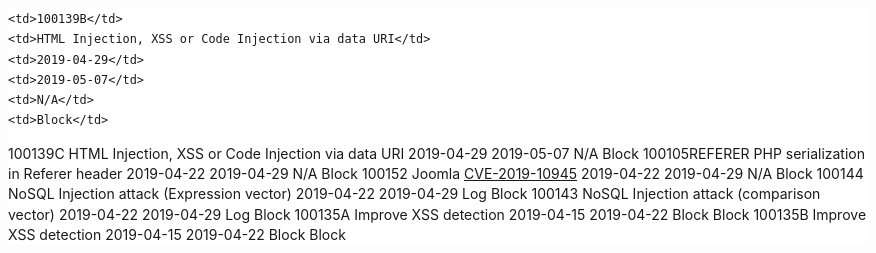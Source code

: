     <td>100139B</td>
    <td>HTML Injection, XSS or Code Injection via data URI</td>
    <td>2019-04-29</td>
    <td>2019-05-07</td>
    <td>N/A</td>
    <td>Block</td>
  </tr>
  <tr>
    <td>100139C</td>
    <td>HTML Injection, XSS or Code Injection via data URI</td>
    <td>2019-04-29</td>
    <td>2019-05-07</td>
    <td>N/A</td>
    <td>Block</td>
  </tr>
  <tr>
    <td>100105REFERER</td>
    <td>PHP serialization in Referer header</td>
    <td>2019-04-22</td>
    <td>2019-04-29</td>
    <td>N/A</td>
    <td>Block</td>
  </tr>
  <tr>
    <td>100152</td>
    <td>
      Joomla <a href="https://nvd.nist.gov/vuln/detail/CVE-2019-10945">CVE-2019-10945</a>
    </td>
    <td>2019-04-22</td>
    <td>2019-04-29</td>
    <td>N/A</td>
    <td>Block</td>
  </tr>
  <tr>
    <td>100144</td>
    <td>NoSQL Injection attack (Expression vector)</td>
    <td>2019-04-22</td>
    <td>2019-04-29</td>
    <td>Log</td>
    <td>Block</td>
  </tr>
  <tr>
    <td>100143</td>
    <td>NoSQL Injection attack (comparison vector)</td>
    <td>2019-04-22</td>
    <td>2019-04-29</td>
    <td>Log</td>
    <td>Block</td>
  </tr>
  <tr>
    <td>100135A</td>
    <td>Improve XSS detection</td>
    <td>2019-04-15</td>
    <td>2019-04-22</td>
    <td>Block</td>
    <td>Block</td>
  </tr>
  <tr>
    <td>100135B</td>
    <td>Improve XSS detection</td>
    <td>2019-04-15</td>
    <td>2019-04-22</td>
    <td>Block</td>
    <td>Block</td>